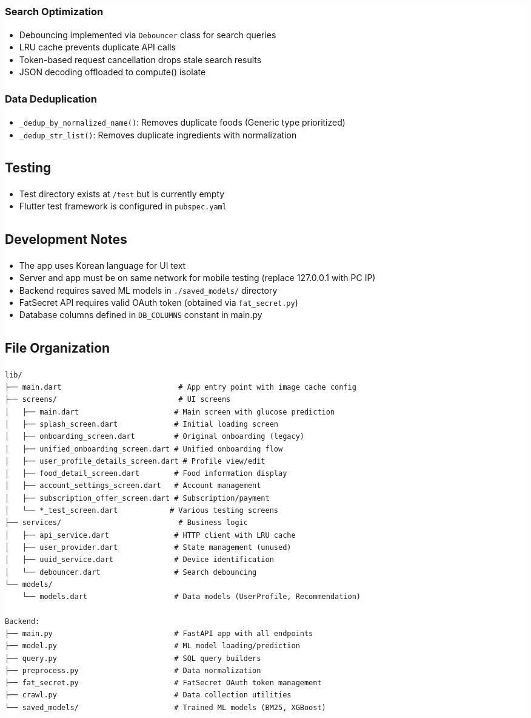 ### Search Optimization

- Debouncing implemented via `Debouncer` class for search queries
- LRU cache prevents duplicate API calls
- Token-based request cancellation drops stale search results
- JSON decoding offloaded to compute() isolate

### Data Deduplication

- `_dedup_by_normalized_name()`: Removes duplicate foods (Generic type prioritized)
- `_dedup_str_list()`: Removes duplicate ingredients with normalization

## Testing

- Test directory exists at `/test` but is currently empty
- Flutter test framework is configured in `pubspec.yaml`

## Development Notes

- The app uses Korean language for UI text
- Server and app must be on same network for mobile testing (replace 127.0.0.1 with PC IP)
- Backend requires saved ML models in `./saved_models/` directory
- FatSecret API requires valid OAuth token (obtained via `fat_secret.py`)
- Database columns defined in `DB_COLUMNS` constant in main.py

## File Organization

```
lib/
├── main.dart                           # App entry point with image cache config
├── screens/                            # UI screens
│   ├── main.dart                      # Main screen with glucose prediction
│   ├── splash_screen.dart             # Initial loading screen
│   ├── onboarding_screen.dart         # Original onboarding (legacy)
│   ├── unified_onboarding_screen.dart # Unified onboarding flow
│   ├── user_profile_details_screen.dart # Profile view/edit
│   ├── food_detail_screen.dart        # Food information display
│   ├── account_settings_screen.dart   # Account management
│   ├── subscription_offer_screen.dart # Subscription/payment
│   └── *_test_screen.dart            # Various testing screens
├── services/                           # Business logic
│   ├── api_service.dart               # HTTP client with LRU cache
│   ├── user_provider.dart             # State management (unused)
│   ├── uuid_service.dart              # Device identification
│   └── debouncer.dart                 # Search debouncing
└── models/
    └── models.dart                    # Data models (UserProfile, Recommendation)

Backend:
├── main.py                            # FastAPI app with all endpoints
├── model.py                           # ML model loading/prediction
├── query.py                           # SQL query builders
├── preprocess.py                      # Data normalization
├── fat_secret.py                      # FatSecret OAuth token management
├── crawl.py                           # Data collection utilities
└── saved_models/                      # Trained ML models (BM25, XGBoost)
```
